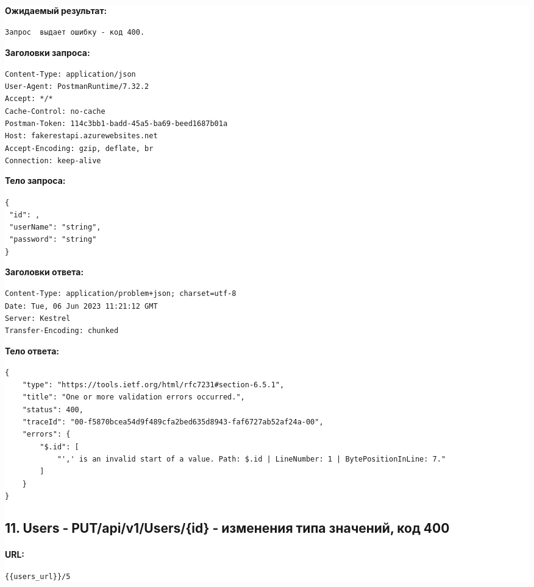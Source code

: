**Ожидаемый результат:**  
```
Запрос  выдает ошибку - код 400.
```

**Заголовки запроса:**
```
Content-Type: application/json
User-Agent: PostmanRuntime/7.32.2
Accept: */*
Cache-Control: no-cache
Postman-Token: 114c3bb1-badd-45a5-ba69-beed1687b01a
Host: fakerestapi.azurewebsites.net
Accept-Encoding: gzip, deflate, br
Connection: keep-alive
```

**Тело запроса:**
```
{
 "id": ,
 "userName": "string",
 "password": "string"
}
```

**Заголовки ответа:**
```
Content-Type: application/problem+json; charset=utf-8
Date: Tue, 06 Jun 2023 11:21:12 GMT
Server: Kestrel
Transfer-Encoding: chunked
```

**Тело ответа:**
```
{
    "type": "https://tools.ietf.org/html/rfc7231#section-6.5.1",
    "title": "One or more validation errors occurred.",
    "status": 400,
    "traceId": "00-f5870bcea54d9f489cfa2bed635d8943-faf6727ab52af24a-00",
    "errors": {
        "$.id": [
            "',' is an invalid start of a value. Path: $.id | LineNumber: 1 | BytePositionInLine: 7."
        ]
    }
}
```

## **11. Users - PUT/api/v1/Users/{id} - изменения типа значений, код 400**

**URL:**
```
{{users_url}}/5
```
